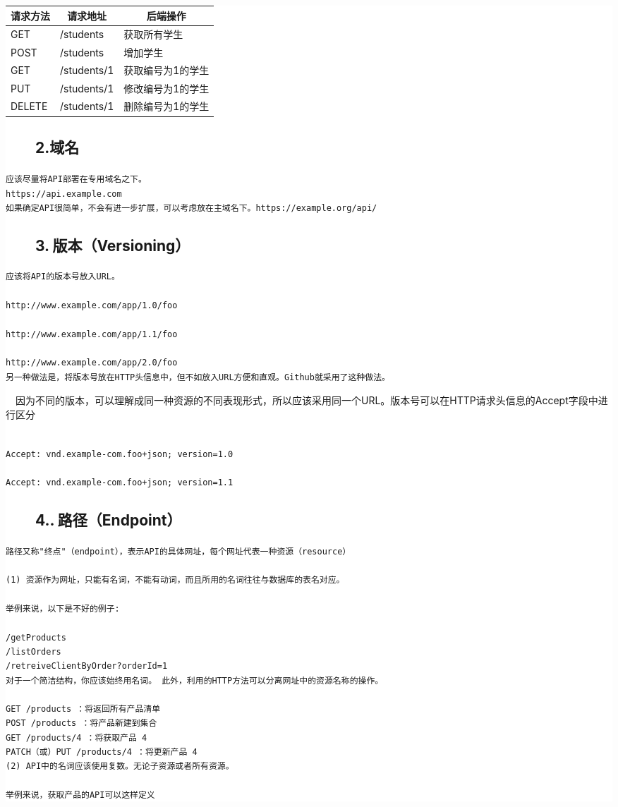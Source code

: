 | 请求方法 | 请求地址    | 后端操作          |
| -------- | ----------- | ----------------- |
| GET      | /students   | 获取所有学生      |
| POST     | /students   | 增加学生          |
| GET      | /students/1 | 获取编号为1的学生 |
| PUT      | /students/1 | 修改编号为1的学生 |
| DELETE   | /students/1 | 删除编号为1的学生 |

## 　　2.域名

```
应该尽量将API部署在专用域名之下。
https://api.example.com
如果确定API很简单，不会有进一步扩展，可以考虑放在主域名下。https://example.org/api/
```

## 　　3. 版本（Versioning）

```
应该将API的版本号放入URL。

http://www.example.com/app/1.0/foo

http://www.example.com/app/1.1/foo

http://www.example.com/app/2.0/foo
另一种做法是，将版本号放在HTTP头信息中，但不如放入URL方便和直观。Github就采用了这种做法。
```

　因为不同的版本，可以理解成同一种资源的不同表现形式，所以应该采用同一个URL。版本号可以在HTTP请求头信息的Accept字段中进行区分

```

Accept: vnd.example-com.foo+json; version=1.0

Accept: vnd.example-com.foo+json; version=1.1
```



 

## 　　4.. 路径（Endpoint）

```
路径又称"终点"（endpoint），表示API的具体网址，每个网址代表一种资源（resource）

(1) 资源作为网址，只能有名词，不能有动词，而且所用的名词往往与数据库的表名对应。

举例来说，以下是不好的例子:

/getProducts
/listOrders
/retreiveClientByOrder?orderId=1
对于一个简洁结构，你应该始终用名词。 此外，利用的HTTP方法可以分离网址中的资源名称的操作。

GET /products ：将返回所有产品清单
POST /products ：将产品新建到集合
GET /products/4 ：将获取产品 4
PATCH（或）PUT /products/4 ：将更新产品 4
(2) API中的名词应该使用复数。无论子资源或者所有资源。

举例来说，获取产品的API可以这样定义

```